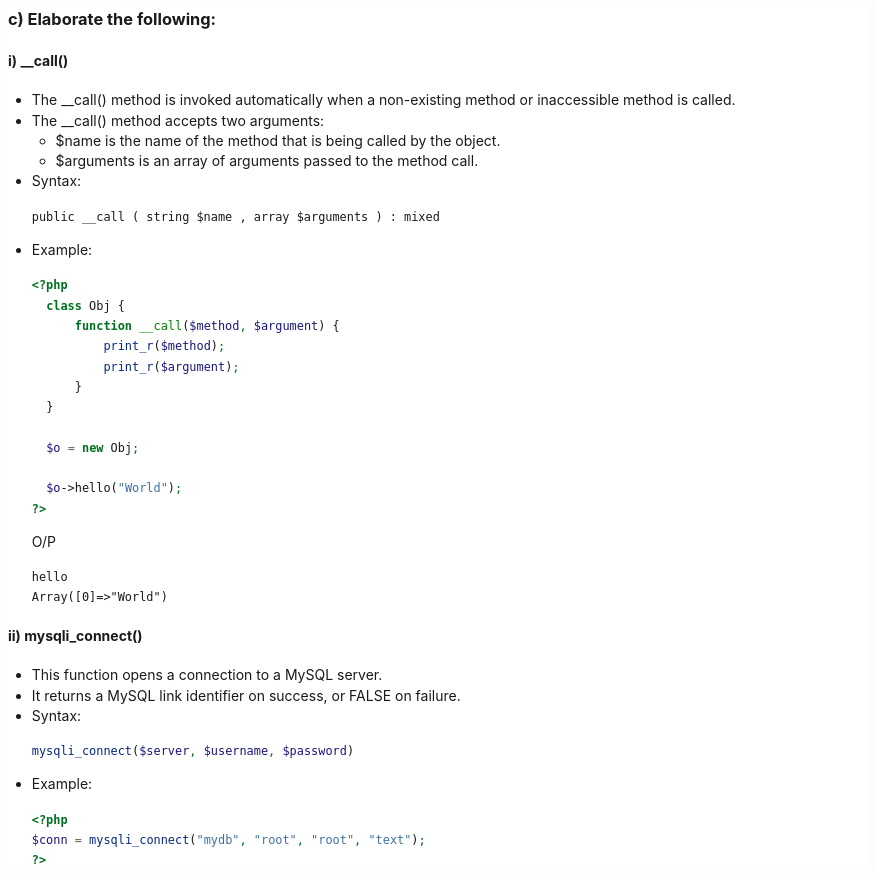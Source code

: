 ### c) Elaborate the following:
#### i) __call()
- The __call() method is invoked automatically when a non-existing method or
  inaccessible method is called.
- The __call() method accepts two arguments:
  - $name is the name of the method that is being called by the object.
  - $arguments is an array of arguments passed to the method call.
- Syntax:
  ```
  public __call ( string $name , array $arguments ) : mixed
  ```
- Example:
  ```php
  <?php
	class Obj {
		function __call($method, $argument) {
			print_r($method);
			print_r($argument);
		}
	}

	$o = new Obj;

	$o->hello("World");
  ?>
  ```
	O/P
	```
	hello
	Array([0]=>"World")
	```

#### ii) mysqli_connect()
- This function opens a connection to a MySQL server.
- It returns a MySQL link identifier on success, or FALSE on failure.
- Syntax:
	```php
	mysqli_connect($server, $username, $password)
	```
- Example:
	```php
  <?php
	$conn = mysqli_connect("mydb", "root", "root", "text");
  ?>
	```
